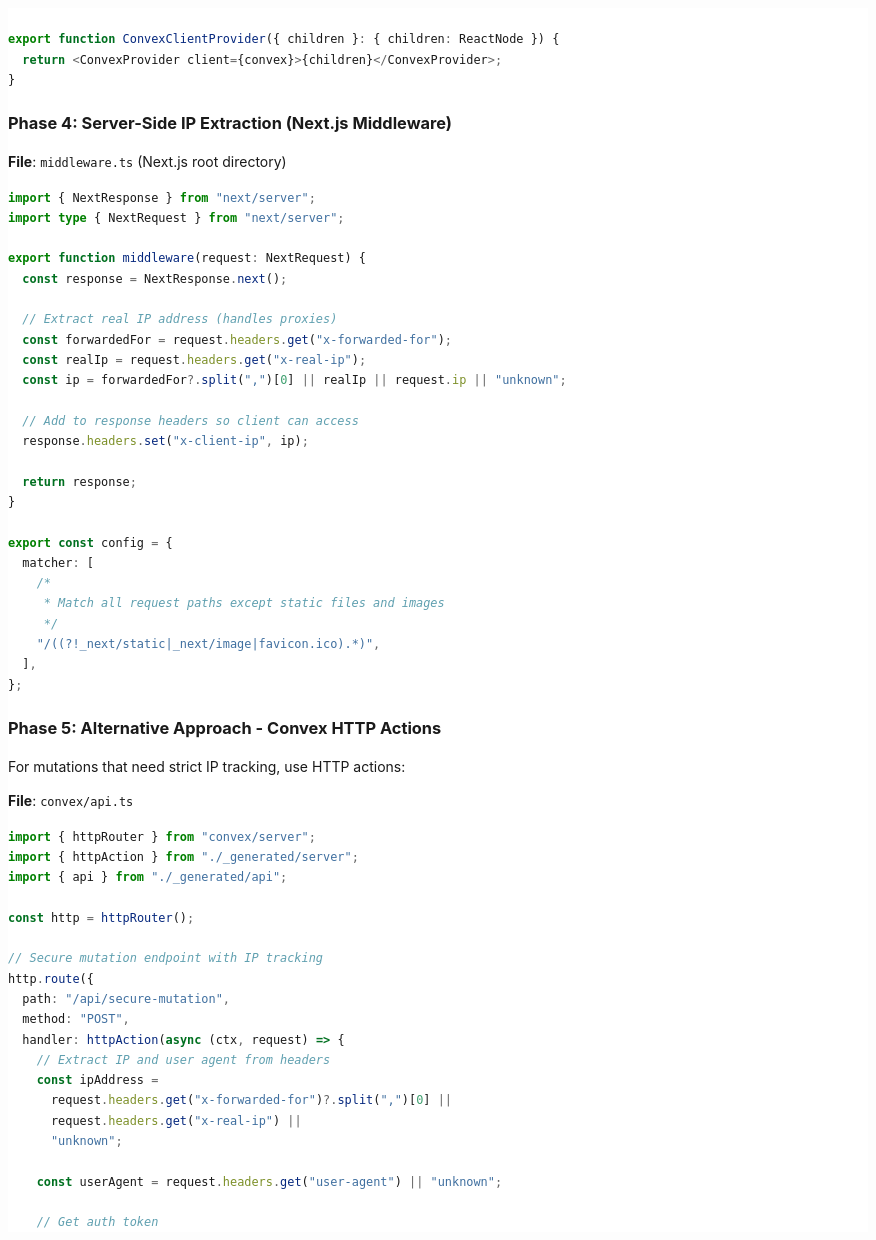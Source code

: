 ```typescript

export function ConvexClientProvider({ children }: { children: ReactNode }) {
  return <ConvexProvider client={convex}>{children}</ConvexProvider>;
}
```

### Phase 4: Server-Side IP Extraction (Next.js Middleware)

**File**: `middleware.ts` (Next.js root directory)

```typescript
import { NextResponse } from "next/server";
import type { NextRequest } from "next/server";

export function middleware(request: NextRequest) {
  const response = NextResponse.next();
  
  // Extract real IP address (handles proxies)
  const forwardedFor = request.headers.get("x-forwarded-for");
  const realIp = request.headers.get("x-real-ip");
  const ip = forwardedFor?.split(",")[0] || realIp || request.ip || "unknown";
  
  // Add to response headers so client can access
  response.headers.set("x-client-ip", ip);
  
  return response;
}

export const config = {
  matcher: [
    /*
     * Match all request paths except static files and images
     */
    "/((?!_next/static|_next/image|favicon.ico).*)",
  ],
};
```

### Phase 5: Alternative Approach - Convex HTTP Actions

For mutations that need strict IP tracking, use HTTP actions:

**File**: `convex/api.ts`

```typescript
import { httpRouter } from "convex/server";
import { httpAction } from "./_generated/server";
import { api } from "./_generated/api";

const http = httpRouter();

// Secure mutation endpoint with IP tracking
http.route({
  path: "/api/secure-mutation",
  method: "POST",
  handler: httpAction(async (ctx, request) => {
    // Extract IP and user agent from headers
    const ipAddress = 
      request.headers.get("x-forwarded-for")?.split(",")[0] ||
      request.headers.get("x-real-ip") ||
      "unknown";
    
    const userAgent = request.headers.get("user-agent") || "unknown";
    
    // Get auth token
```